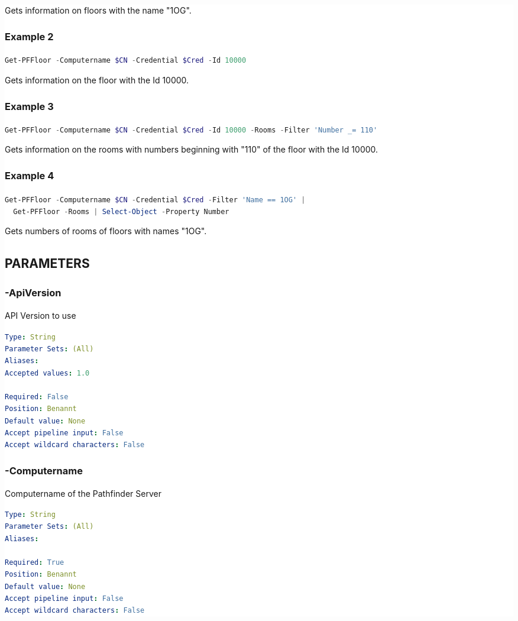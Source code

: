 Gets information on floors with the name "1OG".

### Example 2
```powershell
Get-PFFloor -Computername $CN -Credential $Cred -Id 10000
```

Gets information on the floor with the Id 10000.

### Example 3
```powershell
Get-PFFloor -Computername $CN -Credential $Cred -Id 10000 -Rooms -Filter 'Number _= 110'
```

Gets information on the rooms with numbers beginning with "110" of the floor with the Id 10000.

### Example 4
```powershell
Get-PFFloor -Computername $CN -Credential $Cred -Filter 'Name == 1OG' |
  Get-PFFloor -Rooms | Select-Object -Property Number
```

Gets numbers of rooms of floors with names "1OG".


## PARAMETERS

### -ApiVersion
API Version to use

```yaml
Type: String
Parameter Sets: (All)
Aliases:
Accepted values: 1.0

Required: False
Position: Benannt
Default value: None
Accept pipeline input: False
Accept wildcard characters: False
```

### -Computername
Computername of the Pathfinder Server

```yaml
Type: String
Parameter Sets: (All)
Aliases:

Required: True
Position: Benannt
Default value: None
Accept pipeline input: False
Accept wildcard characters: False
```
